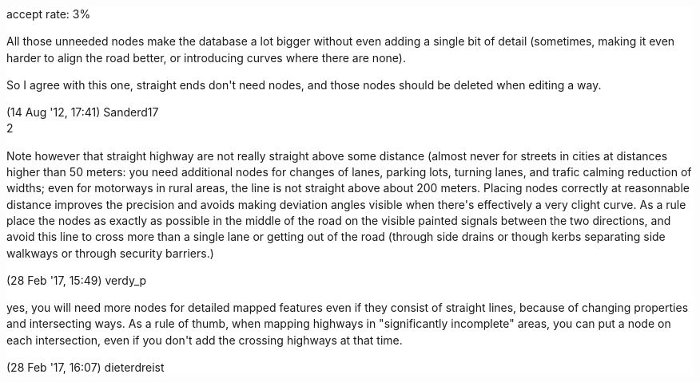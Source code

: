 <span class="accept_rate" title="Rate of the user&#39;s accepted answers">accept rate:</span> <span title="dieterdreist has 4 accepted answers">3%</span></p>
</div>
</div>
<div id="comments-container-3408" class="comments-container">
<span id="15086"></span>
<div id="comment-15086" class="comment">
<div id="post-15086-score" class="comment-score">
&#10;</div>
<div class="comment-text">
<p>All those unneeded nodes make the database a lot bigger without even adding a single bit of detail (sometimes, making it even harder to align the road better, or introducing curves where there are none).</p>
<p>So I agree with this one, straight ends don't need nodes, and those nodes should be deleted when editing a way.</p>
</div>
<div id="comment-15086-info" class="comment-info">
<span class="comment-age">(14 Aug '12, 17:41)</span> <span class="comment-user userinfo">Sanderd17</span>
</div>
</div>
<span id="54836"></span>
<div id="comment-54836" class="comment">
<div id="post-54836-score" class="comment-score">
2
</div>
<div class="comment-text">
<p>Note however that straight highway are not really straight above some distance (almost never for streets in cities at distances higher than 50 meters: you need additional nodes for changes of lanes, parking lots, turning lanes, and trafic calming reduction of widths; even for motorways in rural areas, the line is not straight above about 200 meters. Placing nodes correctly at reasonnable distance improves the precision and avoids making deviation angles visible when there's effectively a very clight curve. As a rule place the nodes as exactly as possible in the middle of the road on the visible painted signals between the two directions, and avoid this line to cross more than a single lane or getting out of the road (through side drains or though kerbs separating side walkways or through security barriers.)</p>
</div>
<div id="comment-54836-info" class="comment-info">
<span class="comment-age">(28 Feb '17, 15:49)</span> <span class="comment-user userinfo">verdy_p</span>
</div>
</div>
<span id="54837"></span>
<div id="comment-54837" class="comment">
<div id="post-54837-score" class="comment-score">
&#10;</div>
<div class="comment-text">
<p>yes, you will need more nodes for detailed mapped features even if they consist of straight lines, because of changing properties and intersecting ways. As a rule of thumb, when mapping highways in "significantly incomplete" areas, you can put a node on each intersection, even if you don't add the crossing highways at that time.</p>
</div>
<div id="comment-54837-info" class="comment-info">
<span class="comment-age">(28 Feb '17, 16:07)</span> <span class="comment-user userinfo">dieterdreist</span>
</div>
</div>
</div>
<div id="comment-tools-3408" class="comment-tools">
&#10;</div>
<div class="clear">
&#10;</div>
<div id="comment-3408-form-container" class="comment-form-container">
&#10;</div>